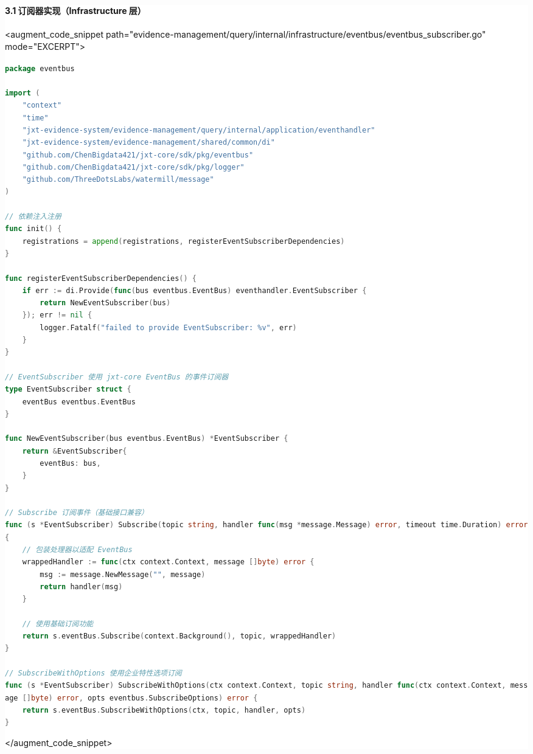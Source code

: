 #### 3.1 订阅器实现（Infrastructure 层）

<augment_code_snippet path="evidence-management/query/internal/infrastructure/eventbus/eventbus_subscriber.go" mode="EXCERPT">
````go
package eventbus

import (
    "context"
    "time"
    "jxt-evidence-system/evidence-management/query/internal/application/eventhandler"
    "jxt-evidence-system/evidence-management/shared/common/di"
    "github.com/ChenBigdata421/jxt-core/sdk/pkg/eventbus"
    "github.com/ChenBigdata421/jxt-core/sdk/pkg/logger"
    "github.com/ThreeDotsLabs/watermill/message"
)

// 依赖注入注册
func init() {
    registrations = append(registrations, registerEventSubscriberDependencies)
}

func registerEventSubscriberDependencies() {
    if err := di.Provide(func(bus eventbus.EventBus) eventhandler.EventSubscriber {
        return NewEventSubscriber(bus)
    }); err != nil {
        logger.Fatalf("failed to provide EventSubscriber: %v", err)
    }
}

// EventSubscriber 使用 jxt-core EventBus 的事件订阅器
type EventSubscriber struct {
    eventBus eventbus.EventBus
}

func NewEventSubscriber(bus eventbus.EventBus) *EventSubscriber {
    return &EventSubscriber{
        eventBus: bus,
    }
}

// Subscribe 订阅事件（基础接口兼容）
func (s *EventSubscriber) Subscribe(topic string, handler func(msg *message.Message) error, timeout time.Duration) error {
    // 包装处理器以适配 EventBus
    wrappedHandler := func(ctx context.Context, message []byte) error {
        msg := message.NewMessage("", message)
        return handler(msg)
    }

    // 使用基础订阅功能
    return s.eventBus.Subscribe(context.Background(), topic, wrappedHandler)
}

// SubscribeWithOptions 使用企业特性选项订阅
func (s *EventSubscriber) SubscribeWithOptions(ctx context.Context, topic string, handler func(ctx context.Context, message []byte) error, opts eventbus.SubscribeOptions) error {
    return s.eventBus.SubscribeWithOptions(ctx, topic, handler, opts)
}
````
</augment_code_snippet>
